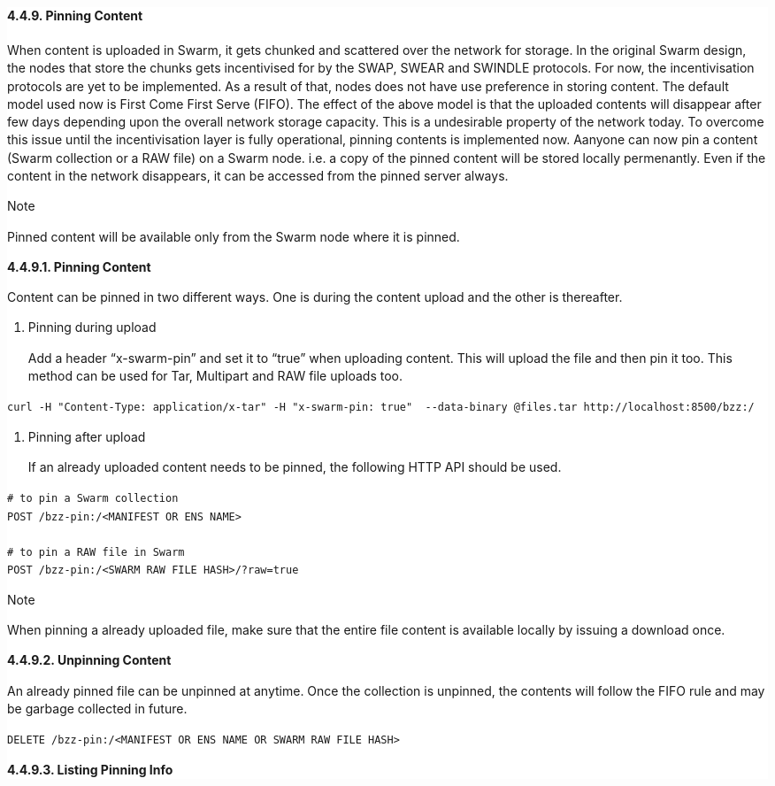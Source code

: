 #### 4.4.9. Pinning Content

When content is uploaded in Swarm, it gets chunked and scattered over the network for storage. In the original Swarm design, the nodes that store the chunks gets incentivised for by the SWAP, SWEAR and SWINDLE protocols. For now, the incentivisation protocols are yet to be implemented. As a result of that, nodes does not have use preference in storing content. The default model used now is First Come First Serve \(FIFO\). The effect of the above model is that the uploaded contents will disappear after few days depending upon the overall network storage capacity. This is a undesirable property of the network today. To overcome this issue until the incentivisation layer is fully operational, pinning contents is implemented now. Aanyone can now pin a content \(Swarm collection or a RAW file\) on a Swarm node. i.e. a copy of the pinned content will be stored locally permenantly. Even if the content in the network disappears, it can be accessed from the pinned server always.

Note

Pinned content will be available only from the Swarm node where it is pinned.

**4.4.9.1. Pinning Content**

Content can be pinned in two different ways. One is during the content upload and the other is thereafter.

1. Pinning during upload

   Add a header “x-swarm-pin” and set it to “true” when uploading content. This will upload the file and then pin it too. This method can be used for Tar, Multipart and RAW file uploads too.

```text
curl -H "Content-Type: application/x-tar" -H "x-swarm-pin: true"  --data-binary @files.tar http://localhost:8500/bzz:/
```

1. Pinning after upload

   If an already uploaded content needs to be pinned, the following HTTP API should be used.

```text
# to pin a Swarm collection
POST /bzz-pin:/<MANIFEST OR ENS NAME>

# to pin a RAW file in Swarm
POST /bzz-pin:/<SWARM RAW FILE HASH>/?raw=true
```

Note

When pinning a already uploaded file, make sure that the entire file content is available locally by issuing a download once.

**4.4.9.2. Unpinning Content**

An already pinned file can be unpinned at anytime. Once the collection is unpinned, the contents will follow the FIFO rule and may be garbage collected in future.

```text
DELETE /bzz-pin:/<MANIFEST OR ENS NAME OR SWARM RAW FILE HASH>
```

**4.4.9.3. Listing Pinning Info**
